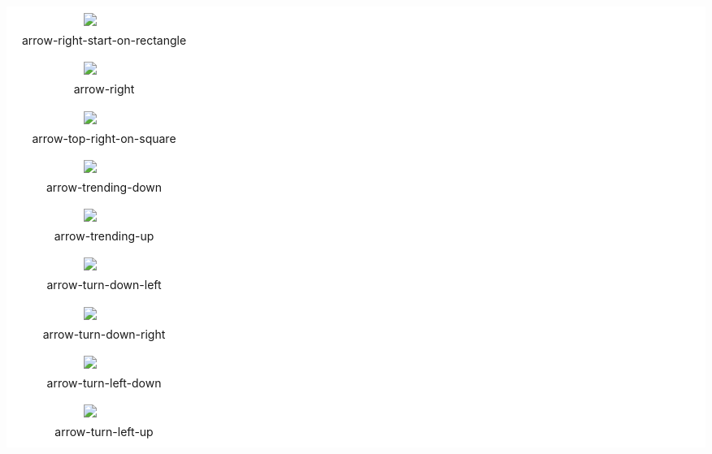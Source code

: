 <div style="flex: 1 0 auto; display: flex; width: 240px; flex-direction: column; align-items: center; gap: 8px; padding-top: 8px; padding-bottom: 8px; ">
    <img src="./assets/outline_arrow-right-start-on-rectangle.png" width="50">
    arrow-right-start-on-rectangle
</div>

<div style="flex: 1 0 auto; display: flex; width: 240px; flex-direction: column; align-items: center; gap: 8px; padding-top: 8px; padding-bottom: 8px; ">
    <img src="./assets/outline_arrow-right.png" width="50">
    arrow-right
</div>

<div style="flex: 1 0 auto; display: flex; width: 240px; flex-direction: column; align-items: center; gap: 8px; padding-top: 8px; padding-bottom: 8px; ">
    <img src="./assets/outline_arrow-top-right-on-square.png" width="50">
    arrow-top-right-on-square
</div>

<div style="flex: 1 0 auto; display: flex; width: 240px; flex-direction: column; align-items: center; gap: 8px; padding-top: 8px; padding-bottom: 8px; ">
    <img src="./assets/outline_arrow-trending-down.png" width="50">
    arrow-trending-down
</div>

<div style="flex: 1 0 auto; display: flex; width: 240px; flex-direction: column; align-items: center; gap: 8px; padding-top: 8px; padding-bottom: 8px; ">
    <img src="./assets/outline_arrow-trending-up.png" width="50">
    arrow-trending-up
</div>

<div style="flex: 1 0 auto; display: flex; width: 240px; flex-direction: column; align-items: center; gap: 8px; padding-top: 8px; padding-bottom: 8px; ">
    <img src="./assets/outline_arrow-turn-down-left.png" width="50">
    arrow-turn-down-left
</div>

<div style="flex: 1 0 auto; display: flex; width: 240px; flex-direction: column; align-items: center; gap: 8px; padding-top: 8px; padding-bottom: 8px; ">
    <img src="./assets/outline_arrow-turn-down-right.png" width="50">
    arrow-turn-down-right
</div>

<div style="flex: 1 0 auto; display: flex; width: 240px; flex-direction: column; align-items: center; gap: 8px; padding-top: 8px; padding-bottom: 8px; ">
    <img src="./assets/outline_arrow-turn-left-down.png" width="50">
    arrow-turn-left-down
</div>

<div style="flex: 1 0 auto; display: flex; width: 240px; flex-direction: column; align-items: center; gap: 8px; padding-top: 8px; padding-bottom: 8px; ">
    <img src="./assets/outline_arrow-turn-left-up.png" width="50">
    arrow-turn-left-up
</div>
